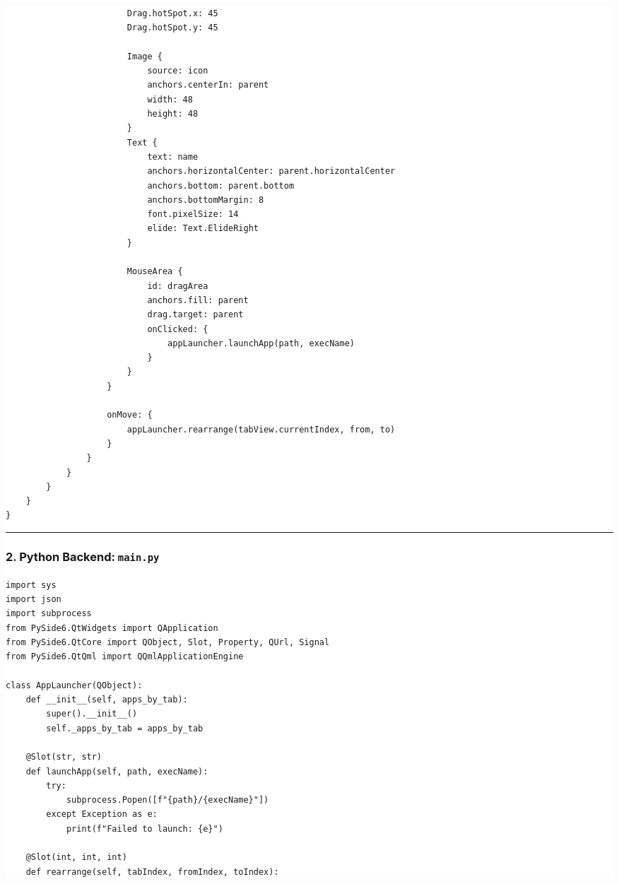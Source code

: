 ```AppLauncher/main.qml#L1-74
                        Drag.hotSpot.x: 45
                        Drag.hotSpot.y: 45

                        Image {
                            source: icon
                            anchors.centerIn: parent
                            width: 48
                            height: 48
                        }
                        Text {
                            text: name
                            anchors.horizontalCenter: parent.horizontalCenter
                            anchors.bottom: parent.bottom
                            anchors.bottomMargin: 8
                            font.pixelSize: 14
                            elide: Text.ElideRight
                        }

                        MouseArea {
                            id: dragArea
                            anchors.fill: parent
                            drag.target: parent
                            onClicked: {
                                appLauncher.launchApp(path, execName)
                            }
                        }
                    }

                    onMove: {
                        appLauncher.rearrange(tabView.currentIndex, from, to)
                    }
                }
            }
        }
    }
}
```

---

### 2. Python Backend: `main.py`

```AppLauncher/main.py#L1-92
import sys
import json
import subprocess
from PySide6.QtWidgets import QApplication
from PySide6.QtCore import QObject, Slot, Property, QUrl, Signal
from PySide6.QtQml import QQmlApplicationEngine

class AppLauncher(QObject):
    def __init__(self, apps_by_tab):
        super().__init__()
        self._apps_by_tab = apps_by_tab

    @Slot(str, str)
    def launchApp(self, path, execName):
        try:
            subprocess.Popen([f"{path}/{execName}"])
        except Exception as e:
            print(f"Failed to launch: {e}")

    @Slot(int, int, int)
    def rearrange(self, tabIndex, fromIndex, toIndex):
```
